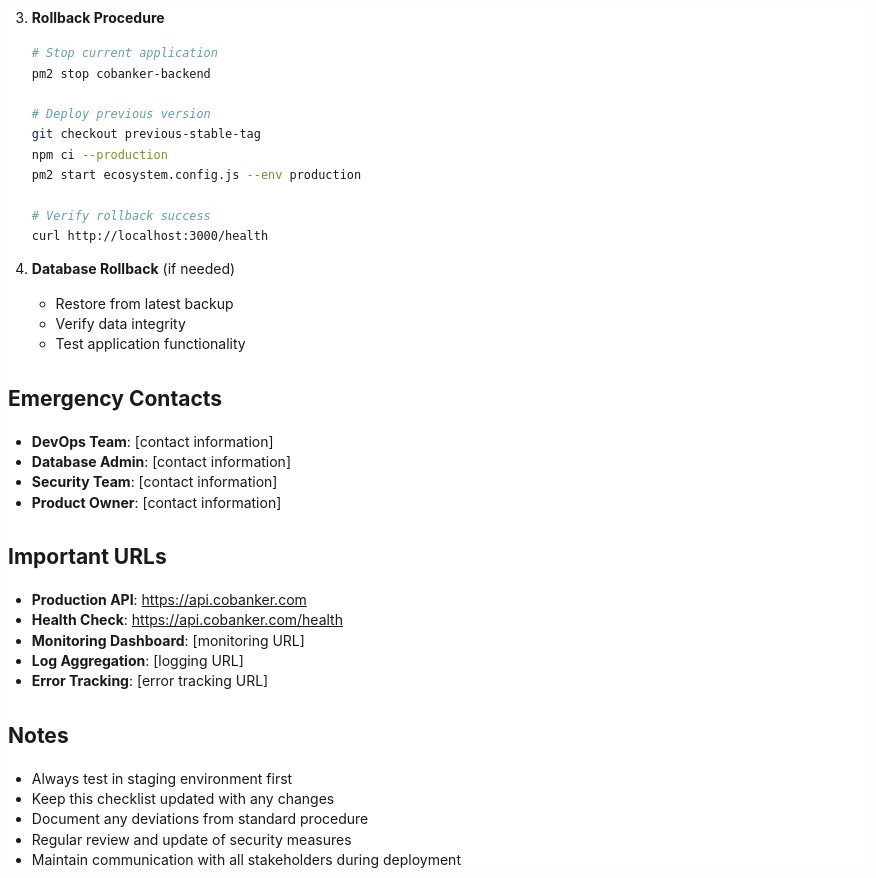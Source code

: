 3. **Rollback Procedure**
   ```bash
   # Stop current application
   pm2 stop cobanker-backend
   
   # Deploy previous version
   git checkout previous-stable-tag
   npm ci --production
   pm2 start ecosystem.config.js --env production
   
   # Verify rollback success
   curl http://localhost:3000/health
   ```

4. **Database Rollback** (if needed)
   - Restore from latest backup
   - Verify data integrity
   - Test application functionality

## Emergency Contacts

- **DevOps Team**: [contact information]
- **Database Admin**: [contact information]
- **Security Team**: [contact information]
- **Product Owner**: [contact information]

## Important URLs

- **Production API**: https://api.cobanker.com
- **Health Check**: https://api.cobanker.com/health
- **Monitoring Dashboard**: [monitoring URL]
- **Log Aggregation**: [logging URL]
- **Error Tracking**: [error tracking URL]

## Notes

- Always test in staging environment first
- Keep this checklist updated with any changes
- Document any deviations from standard procedure
- Regular review and update of security measures
- Maintain communication with all stakeholders during deployment

